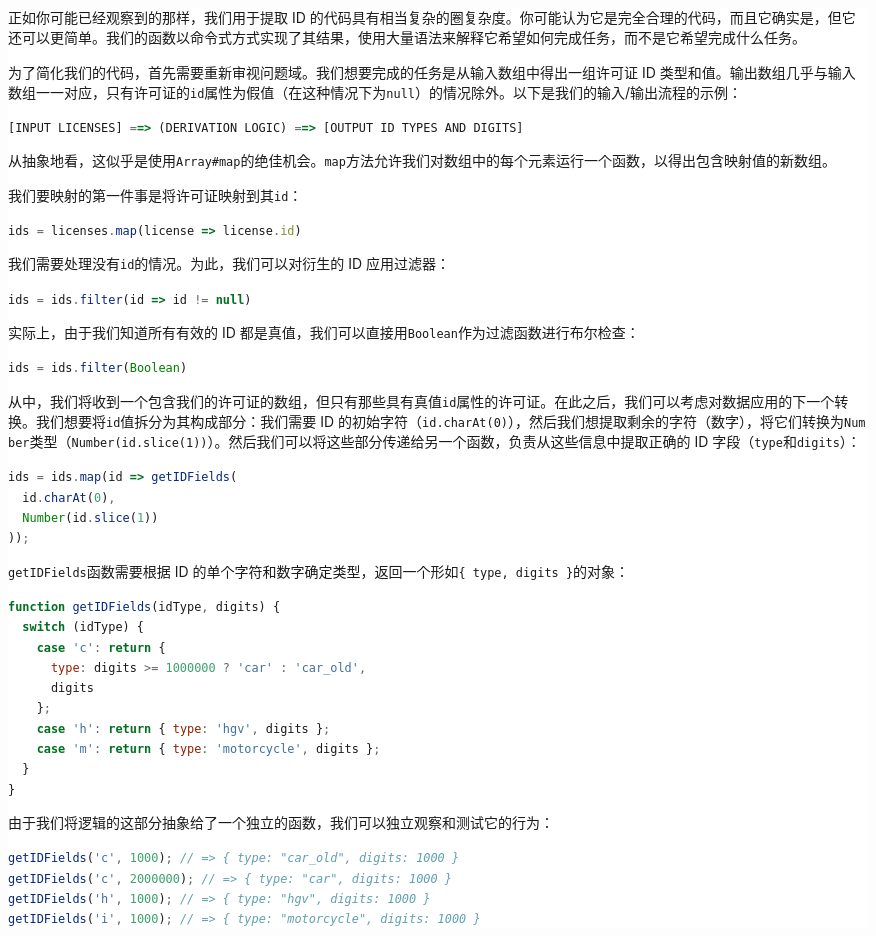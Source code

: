 正如你可能已经观察到的那样，我们用于提取 ID 的代码具有相当复杂的圈复杂度。你可能认为它是完全合理的代码，而且它确实是，但它还可以更简单。我们的函数以命令式方式实现了其结果，使用大量语法来解释它希望如何完成任务，而不是它希望完成什么任务。

为了简化我们的代码，首先需要重新审视问题域。我们想要完成的任务是从输入数组中得出一组许可证 ID 类型和值。输出数组几乎与输入数组一一对应，只有许可证的`id`属性为假值（在这种情况下为`null`）的情况除外。以下是我们的输入/输出流程的示例：

```js
[INPUT LICENSES] ==> (DERIVATION LOGIC) ==> [OUTPUT ID TYPES AND DIGITS]
```

从抽象地看，这似乎是使用`Array#map`的绝佳机会。`map`方法允许我们对数组中的每个元素运行一个函数，以得出包含映射值的新数组。

我们要映射的第一件事是将许可证映射到其`id`：

```js
ids = licenses.map(license => license.id)
```

我们需要处理没有`id`的情况。为此，我们可以对衍生的 ID 应用过滤器：

```js
ids = ids.filter(id => id != null)
```

实际上，由于我们知道所有有效的 ID 都是真值，我们可以直接用`Boolean`作为过滤函数进行布尔检查：

```js
ids = ids.filter(Boolean)
```

从中，我们将收到一个包含我们的许可证的数组，但只有那些具有真值`id`属性的许可证。在此之后，我们可以考虑对数据应用的下一个转换。我们想要将`id`值拆分为其构成部分：我们需要 ID 的初始字符（`id.charAt(0)`），然后我们想提取剩余的字符（数字），将它们转换为`Number`类型（`Number(id.slice(1))`）。然后我们可以将这些部分传递给另一个函数，负责从这些信息中提取正确的 ID 字段（`type`和`digits`）：

```js
ids = ids.map(id => getIDFields(
  id.charAt(0),
  Number(id.slice(1))
));
```

`getIDFields`函数需要根据 ID 的单个字符和数字确定类型，返回一个形如`{ type, digits }`的对象：

```js
function getIDFields(idType, digits) {
  switch (idType) {
    case 'c': return {
      type: digits >= 1000000 ? 'car' : 'car_old',
      digits
    };
    case 'h': return { type: 'hgv', digits };
    case 'm': return { type: 'motorcycle', digits };
  }
}
```

由于我们将逻辑的这部分抽象给了一个独立的函数，我们可以独立观察和测试它的行为：

```js
getIDFields('c', 1000); // => { type: "car_old", digits: 1000 }
getIDFields('c', 2000000); // => { type: "car", digits: 1000 }
getIDFields('h', 1000); // => { type: "hgv", digits: 1000 }
getIDFields('i', 1000); // => { type: "motorcycle", digits: 1000 }
```

